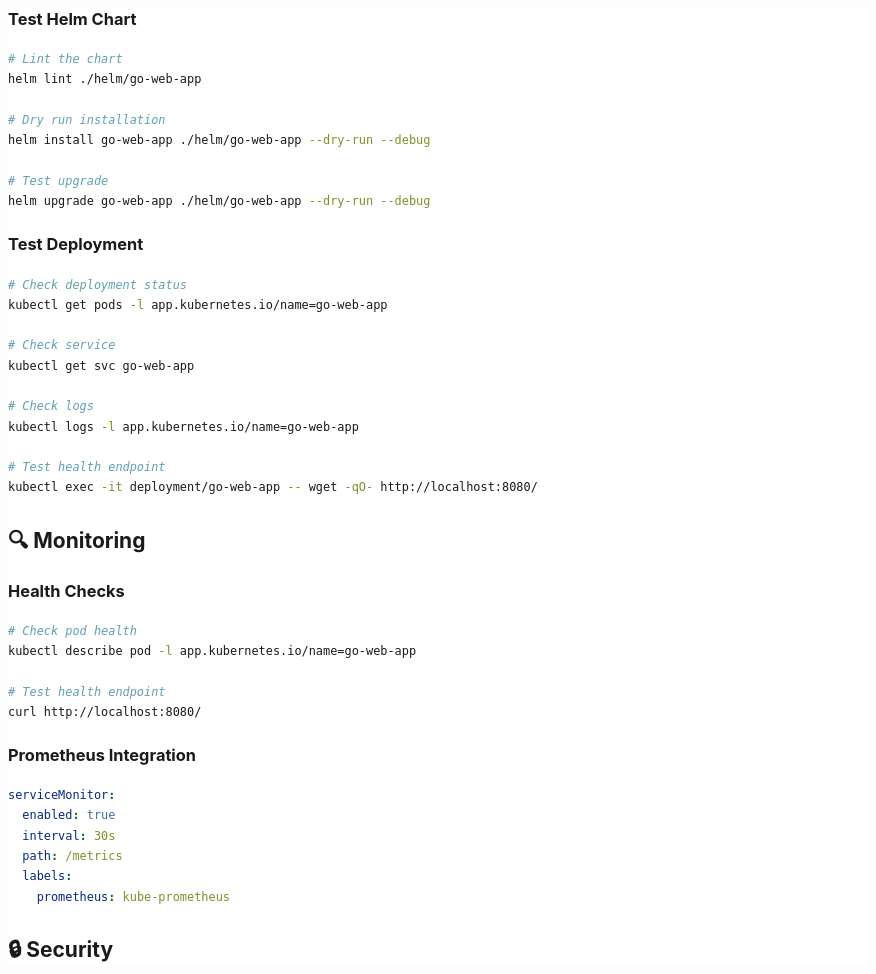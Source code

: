### Test Helm Chart
```bash
# Lint the chart
helm lint ./helm/go-web-app

# Dry run installation
helm install go-web-app ./helm/go-web-app --dry-run --debug

# Test upgrade
helm upgrade go-web-app ./helm/go-web-app --dry-run --debug
```

### Test Deployment
```bash
# Check deployment status
kubectl get pods -l app.kubernetes.io/name=go-web-app

# Check service
kubectl get svc go-web-app

# Check logs
kubectl logs -l app.kubernetes.io/name=go-web-app

# Test health endpoint
kubectl exec -it deployment/go-web-app -- wget -qO- http://localhost:8080/
```

## 🔍 Monitoring

### Health Checks
```bash
# Check pod health
kubectl describe pod -l app.kubernetes.io/name=go-web-app

# Test health endpoint
curl http://localhost:8080/
```

### Prometheus Integration
```yaml
serviceMonitor:
  enabled: true
  interval: 30s
  path: /metrics
  labels:
    prometheus: kube-prometheus
```

## 🔒 Security
